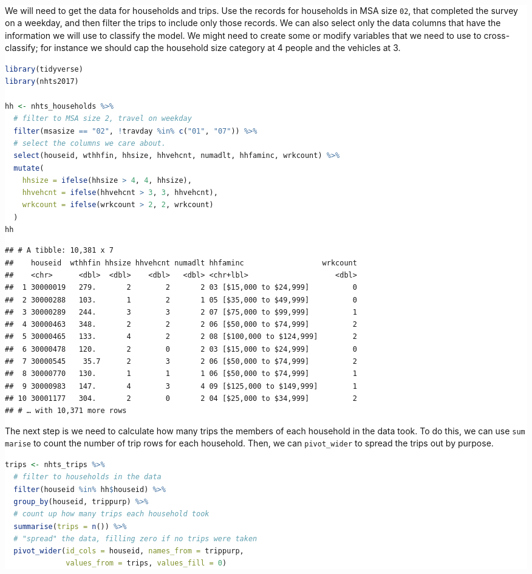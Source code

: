 We will need to get the data for households and trips. Use the records for
households in MSA size `02`, that completed the survey on a weekday, and then
filter the trips to include only those records. We can also select only the data
columns that have the information we will use to classify the model.  We might
need to create some or modify variables that we need to use to cross-classify;
for instance we should cap the household size category at 4 people and the 
vehicles at 3.


```r
library(tidyverse)
library(nhts2017)

hh <- nhts_households %>% 
  # filter to MSA size 2, travel on weekday
  filter(msasize == "02", !travday %in% c("01", "07")) %>%
  # select the columns we care about.
  select(houseid, wthhfin, hhsize, hhvehcnt, numadlt, hhfaminc, wrkcount) %>%
  mutate(
    hhsize = ifelse(hhsize > 4, 4, hhsize),
    hhvehcnt = ifelse(hhvehcnt > 3, 3, hhvehcnt),
    wrkcount = ifelse(wrkcount > 2, 2, wrkcount)
  )
hh
```

```
## # A tibble: 10,381 x 7
##    houseid  wthhfin hhsize hhvehcnt numadlt hhfaminc                  wrkcount
##    <chr>      <dbl>  <dbl>    <dbl>   <dbl> <chr+lbl>                    <dbl>
##  1 30000019   279.       2        2       2 03 [$15,000 to $24,999]          0
##  2 30000288   103.       1        2       1 05 [$35,000 to $49,999]          0
##  3 30000289   244.       3        3       2 07 [$75,000 to $99,999]          1
##  4 30000463   348.       2        2       2 06 [$50,000 to $74,999]          2
##  5 30000465   133.       4        2       2 08 [$100,000 to $124,999]        2
##  6 30000478   120.       2        0       2 03 [$15,000 to $24,999]          0
##  7 30000545    35.7      2        3       2 06 [$50,000 to $74,999]          2
##  8 30000770   130.       1        1       1 06 [$50,000 to $74,999]          1
##  9 30000983   147.       4        3       4 09 [$125,000 to $149,999]        1
## 10 30001177   304.       2        0       2 04 [$25,000 to $34,999]          2
## # … with 10,371 more rows
```

The next step is we need to calculate how many trips the members of each
household in the data took. To do this, we can use `summarise` to count the number of
trip rows for each household. Then, we can `pivot_wider` to spread the trips
out by purpose.


```r
trips <- nhts_trips %>% 
  # filter to households in the data
  filter(houseid %in% hh$houseid) %>%
  group_by(houseid, trippurp) %>%
  # count up how many trips each household took
  summarise(trips = n()) %>%
  # "spread" the data, filling zero if no trips were taken
  pivot_wider(id_cols = houseid, names_from = trippurp, 
              values_from = trips, values_fill = 0)
```
